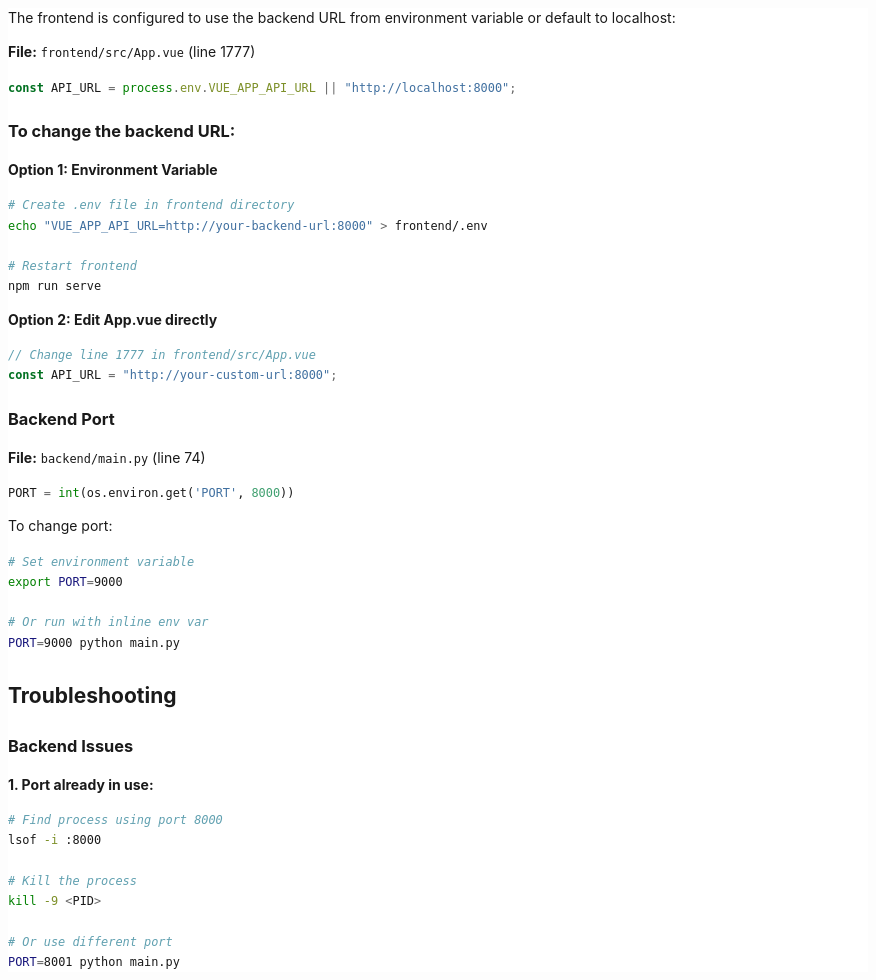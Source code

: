 The frontend is configured to use the backend URL from environment variable or default to localhost:

**File:** `frontend/src/App.vue` (line 1777)

```javascript
const API_URL = process.env.VUE_APP_API_URL || "http://localhost:8000";
```

### To change the backend URL:

**Option 1: Environment Variable**

```bash
# Create .env file in frontend directory
echo "VUE_APP_API_URL=http://your-backend-url:8000" > frontend/.env

# Restart frontend
npm run serve
```

**Option 2: Edit App.vue directly**

```javascript
// Change line 1777 in frontend/src/App.vue
const API_URL = "http://your-custom-url:8000";
```

### Backend Port

**File:** `backend/main.py` (line 74)

```python
PORT = int(os.environ.get('PORT', 8000))
```

To change port:

```bash
# Set environment variable
export PORT=9000

# Or run with inline env var
PORT=9000 python main.py
```

## Troubleshooting

### Backend Issues

**1. Port already in use:**

```bash
# Find process using port 8000
lsof -i :8000

# Kill the process
kill -9 <PID>

# Or use different port
PORT=8001 python main.py
```
